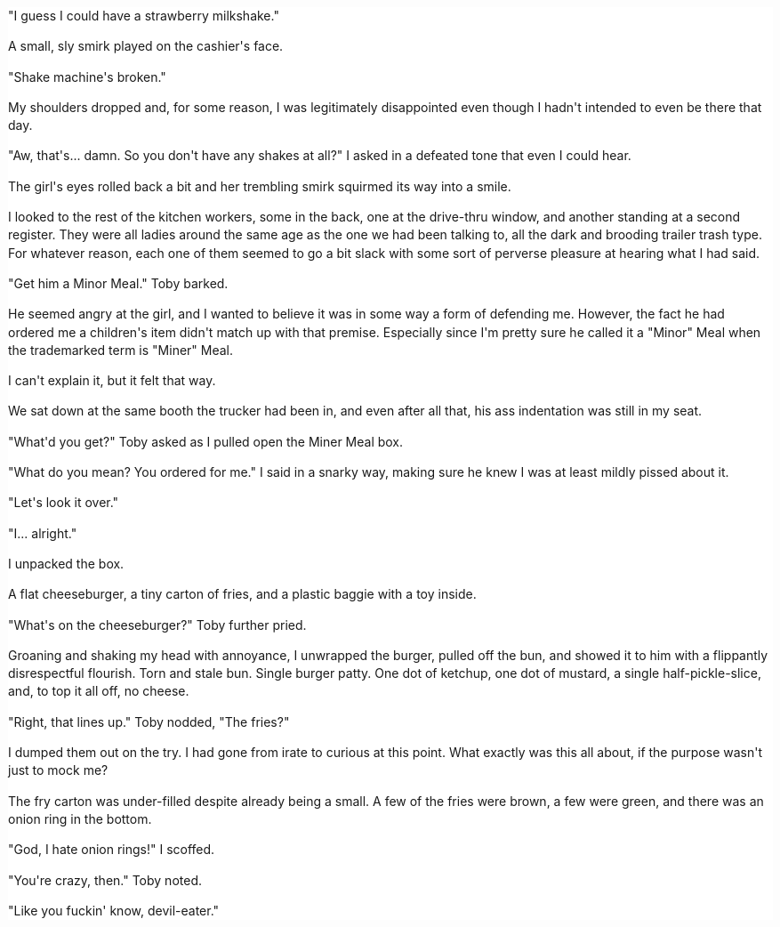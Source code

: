 "I guess I could have a strawberry milkshake."

A small, sly smirk played on the cashier's face.

"Shake machine's broken."

My shoulders dropped and, for some reason, I was legitimately disappointed even though I hadn't intended to even be there that day.

"Aw, that's... damn. So you don't have any shakes at all?" I asked in a defeated tone that even I could hear.

The girl's eyes rolled back a bit and her trembling smirk squirmed its way into a smile.

I looked to the rest of the kitchen workers, some in the back, one at the drive-thru window, and another standing at a second register. They were all ladies around the same age as the one we had been talking to, all the dark and brooding trailer trash type. For whatever reason, each one of them seemed to go a bit slack with some sort of perverse pleasure at hearing what I had said.

"Get him a Minor Meal." Toby barked.

He seemed angry at the girl, and I wanted to believe it was in some way a form of defending me. However, the fact he had ordered me a children's item didn't match up with that premise. Especially since I'm pretty sure he called it a "Minor" Meal when the trademarked term is "Miner" Meal.

I can't explain it, but it felt that way.

We sat down at the same booth the trucker had been in, and even after all that, his ass indentation was still in my seat.

"What'd you get?" Toby asked as I pulled open the Miner Meal box.

"What do you mean? You ordered for me." I said in a snarky way, making sure he knew I was at least mildly pissed about it.

"Let's look it over."

"I... alright."

I unpacked the box.

A flat cheeseburger, a tiny carton of fries, and a plastic baggie with a toy inside.

"What's on the cheeseburger?" Toby further pried.

Groaning and shaking my head with annoyance, I unwrapped the burger, pulled off the bun, and showed it to him with a flippantly disrespectful flourish. Torn and stale bun. Single burger patty. One dot of ketchup, one dot of mustard, a single half-pickle-slice, and, to top it all off, no cheese.

"Right, that lines up." Toby nodded, "The fries?"

I dumped them out on the try. I had gone from irate to curious at this point. What exactly was this all about, if the purpose wasn't just to mock me?

The fry carton was under-filled despite already being a small. A few of the fries were brown, a few were green, and there was an onion ring in the bottom.

"God, I hate onion rings!" I scoffed.

"You're crazy, then." Toby noted.

"Like you fuckin' know, devil-eater."
